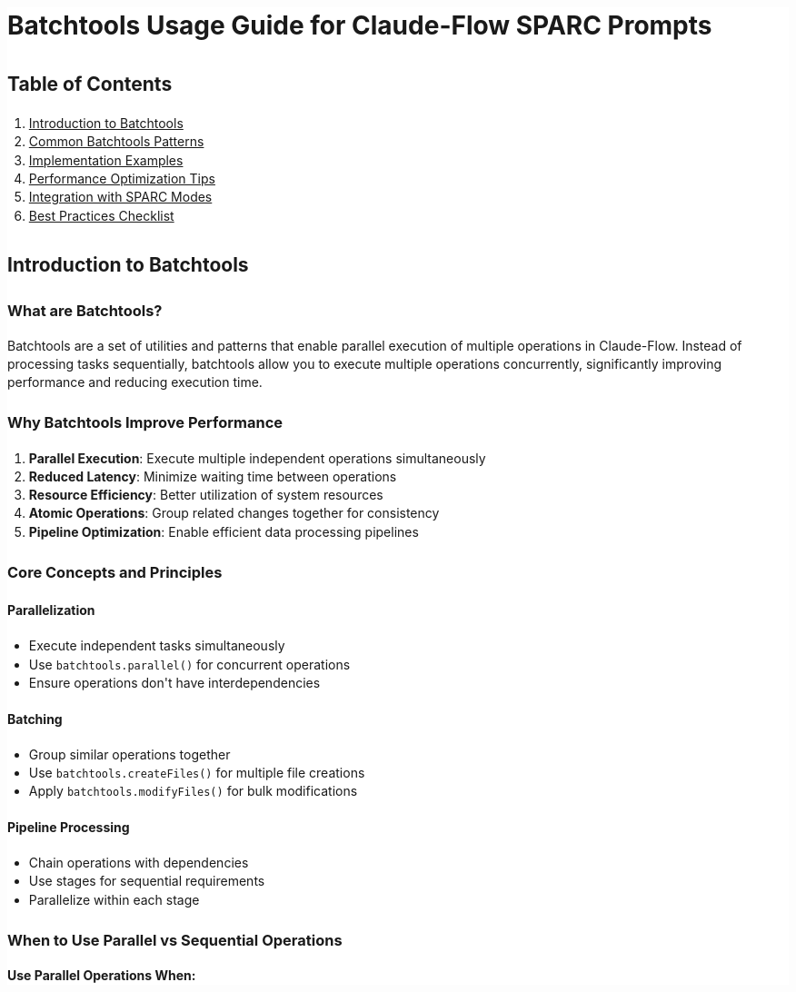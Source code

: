 # Batchtools Usage Guide for Claude-Flow SPARC Prompts

## Table of Contents

1. [Introduction to Batchtools](#introduction-to-batchtools)
2. [Common Batchtools Patterns](#common-batchtools-patterns)
3. [Implementation Examples](#implementation-examples)
4. [Performance Optimization Tips](#performance-optimization-tips)
5. [Integration with SPARC Modes](#integration-with-sparc-modes)
6. [Best Practices Checklist](#best-practices-checklist)

## Introduction to Batchtools

### What are Batchtools?

Batchtools are a set of utilities and patterns that enable parallel execution of multiple operations in Claude-Flow. Instead of processing tasks sequentially, batchtools allow you to execute multiple operations concurrently, significantly improving performance and reducing execution time.

### Why Batchtools Improve Performance

1. **Parallel Execution**: Execute multiple independent operations simultaneously
2. **Reduced Latency**: Minimize waiting time between operations
3. **Resource Efficiency**: Better utilization of system resources
4. **Atomic Operations**: Group related changes together for consistency
5. **Pipeline Optimization**: Enable efficient data processing pipelines

### Core Concepts and Principles

#### Parallelization

- Execute independent tasks simultaneously
- Use `batchtools.parallel()` for concurrent operations
- Ensure operations don't have interdependencies

#### Batching

- Group similar operations together
- Use `batchtools.createFiles()` for multiple file creations
- Apply `batchtools.modifyFiles()` for bulk modifications

#### Pipeline Processing

- Chain operations with dependencies
- Use stages for sequential requirements
- Parallelize within each stage

### When to Use Parallel vs Sequential Operations

**Use Parallel Operations When:**
